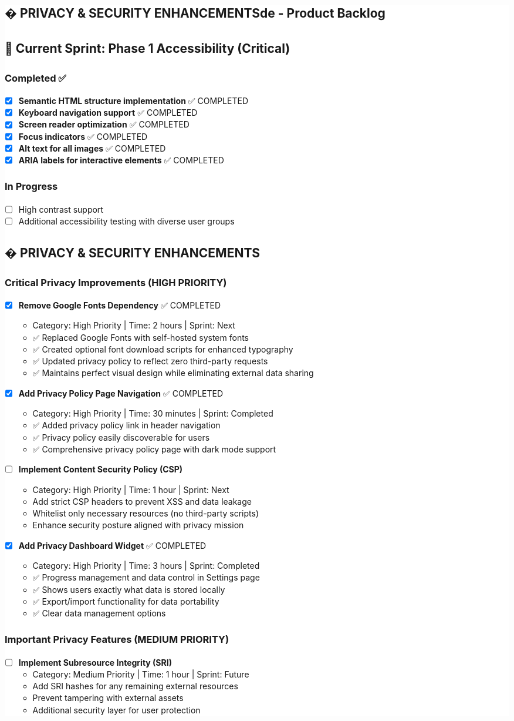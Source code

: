 ## � PRIVACY & SECURITY ENHANCEMENTSde - Product Backlog

## 🎯 Current Sprint: Phase 1 Accessibility (Critical)

### Completed ✅
- [x] **Semantic HTML structure implementation** ✅ COMPLETED
- [x] **Keyboard navigation support** ✅ COMPLETED
- [x] **Screen reader optimization** ✅ COMPLETED
- [x] **Focus indicators** ✅ COMPLETED
- [x] **Alt text for all images** ✅ COMPLETED
- [x] **ARIA labels for interactive elements** ✅ COMPLETED

### In Progress
- [ ] High contrast support
- [ ] Additional accessibility testing with diverse user groups

## � PRIVACY & SECURITY ENHANCEMENTS

### Critical Privacy Improvements (HIGH PRIORITY)
- [x] **Remove Google Fonts Dependency** ✅ COMPLETED
  - Category: High Priority | Time: 2 hours | Sprint: Next
  - ✅ Replaced Google Fonts with self-hosted system fonts
  - ✅ Created optional font download scripts for enhanced typography
  - ✅ Updated privacy policy to reflect zero third-party requests
  - ✅ Maintains perfect visual design while eliminating external data sharing

- [x] **Add Privacy Policy Page Navigation** ✅ COMPLETED
  - Category: High Priority | Time: 30 minutes | Sprint: Completed
  - ✅ Added privacy policy link in header navigation
  - ✅ Privacy policy easily discoverable for users
  - ✅ Comprehensive privacy policy page with dark mode support

- [ ] **Implement Content Security Policy (CSP)**
  - Category: High Priority | Time: 1 hour | Sprint: Next
  - Add strict CSP headers to prevent XSS and data leakage
  - Whitelist only necessary resources (no third-party scripts)
  - Enhance security posture aligned with privacy mission

- [x] **Add Privacy Dashboard Widget** ✅ COMPLETED
  - Category: High Priority | Time: 3 hours | Sprint: Completed
  - ✅ Progress management and data control in Settings page
  - ✅ Shows users exactly what data is stored locally
  - ✅ Export/import functionality for data portability
  - ✅ Clear data management options

### Important Privacy Features (MEDIUM PRIORITY)
- [ ] **Implement Subresource Integrity (SRI)**
  - Category: Medium Priority | Time: 1 hour | Sprint: Future
  - Add SRI hashes for any remaining external resources
  - Prevent tampering with external assets
  - Additional security layer for user protection
